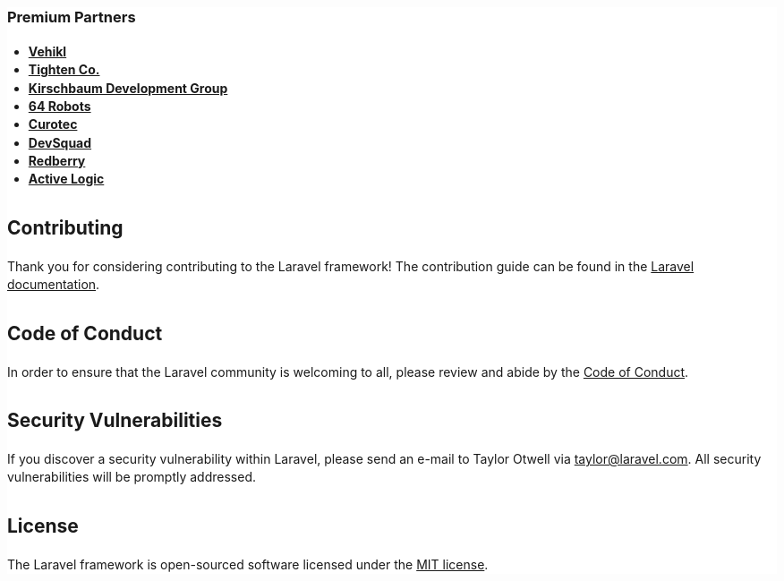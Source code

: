 ### Premium Partners

- **[Vehikl](https://vehikl.com/)**
- **[Tighten Co.](https://tighten.co)**
- **[Kirschbaum Development Group](https://kirschbaumdevelopment.com)**
- **[64 Robots](https://64robots.com)**
- **[Curotec](https://www.curotec.com/services/technologies/laravel/)**
- **[DevSquad](https://devsquad.com/hire-laravel-developers)**
- **[Redberry](https://redberry.international/laravel-development/)**
- **[Active Logic](https://activelogic.com)**

## Contributing

Thank you for considering contributing to the Laravel framework! The contribution guide can be found in the [Laravel documentation](https://laravel.com/docs/contributions).

## Code of Conduct

In order to ensure that the Laravel community is welcoming to all, please review and abide by the [Code of Conduct](https://laravel.com/docs/contributions#code-of-conduct).

## Security Vulnerabilities

If you discover a security vulnerability within Laravel, please send an e-mail to Taylor Otwell via [taylor@laravel.com](mailto:taylor@laravel.com). All security vulnerabilities will be promptly addressed.

## License

The Laravel framework is open-sourced software licensed under the [MIT license](https://opensource.org/licenses/MIT).
